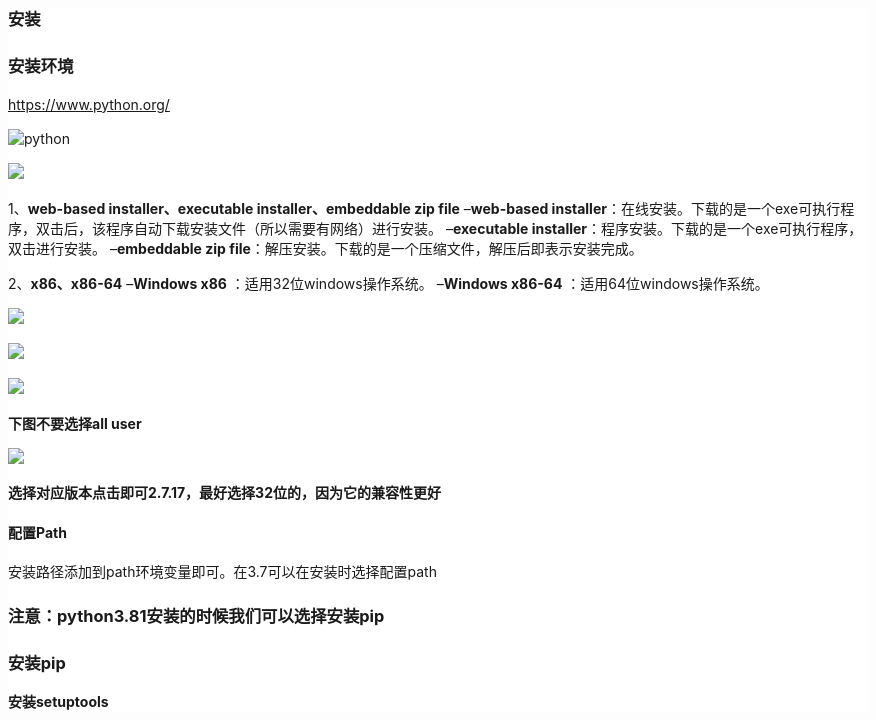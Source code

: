 ### **安装**

### 安装环境 

https://www.python.org/



![python](https://raw.githubusercontent.com/matt17du/img/main/img/20201227192355.png)



![](https://raw.githubusercontent.com/matt17du/img/main/img/20201227192445.png)



1、**web-based installer、executable installer、embeddable zip file**
–**web-based installer**：在线安装。下载的是一个exe可执行程序，双击后，该程序自动下载安装文件（所以需要有网络）进行安装。
–**executable installer**：程序安装。下载的是一个exe可执行程序，双击进行安装。
–**embeddable zip file**：解压安装。下载的是一个压缩文件，解压后即表示安装完成。

2、**x86、x86-64**
–**Windows x86** ：适用32位windows操作系统。
–**Windows x86-64** ：适用64位windows操作系统。





![](https://raw.githubusercontent.com/matt17du/img/main/img/20210116165559.png)





![](https://raw.githubusercontent.com/matt17du/img/main/img/20210116165657.png)



![](https://raw.githubusercontent.com/matt17du/img/main/img/20210116165732.png)





**下图不要选择all user**

![](https://raw.githubusercontent.com/matt17du/img/main/img/20210116175019.png)



**选择对应版本点击即可2.7.17，最好选择32位的，因为它的兼容性更好**

#### 配置Path

安装路径添加到path环境变量即可。在3.7可以在安装时选择配置path

### **注意：python3.81安装的时候我们可以选择安装pip**

### 安装pip

**安装setuptools**
